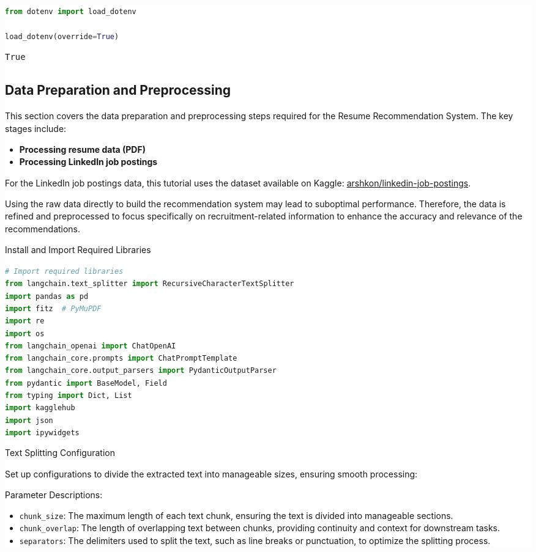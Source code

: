```python
from dotenv import load_dotenv

load_dotenv(override=True)
```




<pre class="custom">True</pre>



## Data Preparation and Preprocessing

This section covers the data preparation and preprocessing steps required for the Resume Recommendation System. The key stages include:

- **Processing resume data (PDF)**  
- **Processing LinkedIn job postings**  

For the LinkedIn job postings data, this tutorial uses the dataset available on Kaggle: [arshkon/linkedin-job-postings](https://www.kaggle.com/arshkon/linkedin-job-postings).  

Using the raw data directly to build the recommendation system may lead to suboptimal performance. Therefore, the data is refined and preprocessed to focus specifically on recruitment-related information to enhance the accuracy and relevance of the recommendations.

Install and Import Required Libraries

```python
# Import required libraries
from langchain.text_splitter import RecursiveCharacterTextSplitter
import pandas as pd
import fitz  # PyMuPDF
import re
import os
from langchain_openai import ChatOpenAI
from langchain_core.prompts import ChatPromptTemplate
from langchain_core.output_parsers import PydanticOutputParser
from pydantic import BaseModel, Field
from typing import Dict, List
import kagglehub
import json
import ipywidgets
```

Text Splitting Configuration

Set up configurations to divide the extracted text into manageable sizes, ensuring smooth processing:

Parameter Descriptions:
- ```chunk_size```: The maximum length of each text chunk, ensuring the text is divided into manageable sections.
- ```chunk_overlap```: The length of overlapping text between chunks, providing continuity and context for downstream tasks.
- ```separators```: The delimiters used to split the text, such as line breaks or punctuation, to optimize the splitting process.
